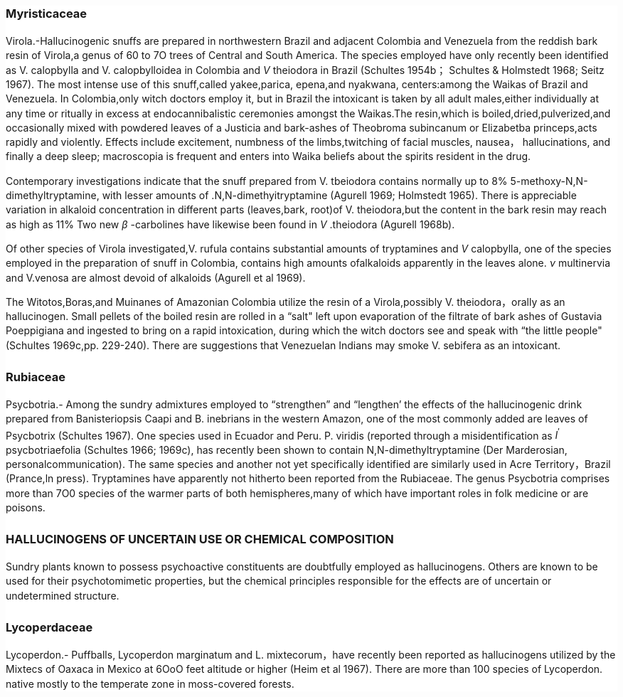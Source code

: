 ### Myristicaceae

Virola.-Hallucinogenic snuffs are prepared in northwestern Brazil and adjacent Colombia and Venezuela from the reddish bark resin of Virola,a genus of 60 to 7O trees of Central and South America. The species employed have only recently been identified as V. calopbylla and V. calopbylloidea in Colombia and $V$ theiodora in Brazil (Schultes 1954b； Schultes & Holmstedt 1968; Seitz 1967). The most intense use of this snuff,called yakee,parica, epena,and nyakwana, centers:among the Waikas of Brazil and Venezuela. In Colombia,only witch doctors employ it, but in Brazil the intoxicant is taken by all adult males,either individually at any time or ritually in excess at endocannibalistic ceremonies amongst the Waikas.The resin,which is boiled,dried,pulverized,and occasionally mixed with powdered leaves of a Justicia and bark-ashes of Theobroma subincanum or Elizabetba princeps,acts rapidly and violently. Effects include excitement, numbness of the limbs,twitching of facial muscles, nausea， hallucinations, and finally a deep sleep; macroscopia is frequent and enters into Waika beliefs about the spirits resident in the drug.

Contemporary investigations indicate that the snuff prepared from V. tbeiodora contains normally up to $8 \%$ 5-methoxy-N,N-dimethyltryptamine, with lesser amounts of .N,N-dimethyitryptamine (Agurell 1969; Holmstedt 1965). There is appreciable variation in alkaloid concentration in different parts (leaves,bark, root)of V. theiodora,but the content in the bark resin may reach as high as $1 1 \%$ Two new $\beta$ -carbolines have likewise been found in $V$ .theiodora (Agurell 1968b).

Of other species of Virola investigated,V. rufula contains substantial amounts of tryptamines and $V$ calopbylla, one of the species employed in the preparation of snuff in Colombia, contains high amounts ofalkaloids apparently in the leaves alone. $\nu$ multinervia and V.venosa are almost devoid of alkaloids (Agurell et al 1969).

The Witotos,Boras,and Muinanes of Amazonian Colombia utilize the resin of a Virola,possibly V. theiodora，orally as an hallucinogen. Small pellets of the boiled resin are rolled in a “salt" left upon evaporation of the filtrate of bark ashes of Gustavia Poeppigiana and ingested to bring on a rapid intoxication, during which the witch doctors see and speak with “the little people" (Schultes 1969c,pp. 229-240). There are suggestions that Venezuelan Indians may smoke V. sebifera as an intoxicant.

### Rubiaceae

Psycbotria.- Among the sundry admixtures employed to “strengthen” and “lengthen’ the effects of the hallucinogenic drink prepared from Banisteriopsis Caapi and B. inebrians in the western Amazon, one of the most commonly added are leaves of Psycbotrix (Schultes 1967). One species used in Ecuador and Peru. P. viridis (reported through a misidentification as $I ^ { \prime }$ psycbotriaefolia (Schultes 1966; 1969c), has recently been shown to contain N,N-dimethyltryptamine (Der Marderosian, personalcommunication). The same species and another not yet specifically identified are similarly used in Acre Territory，Brazil (Prance,ln press). Tryptamines have apparently not hitherto been reported from the Rubiaceae. The genus Psycbotria comprises more than 7O0 species of the warmer parts of both hemispheres,many of which have important roles in folk medicine or are poisons.

### HALLUCINOGENS OF UNCERTAIN USE OR CHEMICAL COMPOSITION

Sundry plants known to possess psychoactive constituents are doubtfully employed as hallucinogens. Others are known to be used for their psychotomimetic properties, but the chemical principles responsible for the effects are of uncertain or undetermined structure.

### Lycoperdaceae

Lycoperdon.- Puffballs, Lycoperdon marginatum and L. mixtecorum，have recently been reported as hallucinogens utilized by the Mixtecs of Oaxaca in Mexico at 6OoO feet altitude or higher (Heim et al 1967). There are more than 100 species of Lycoperdon. native mostly to the temperate zone in moss-covered forests.
